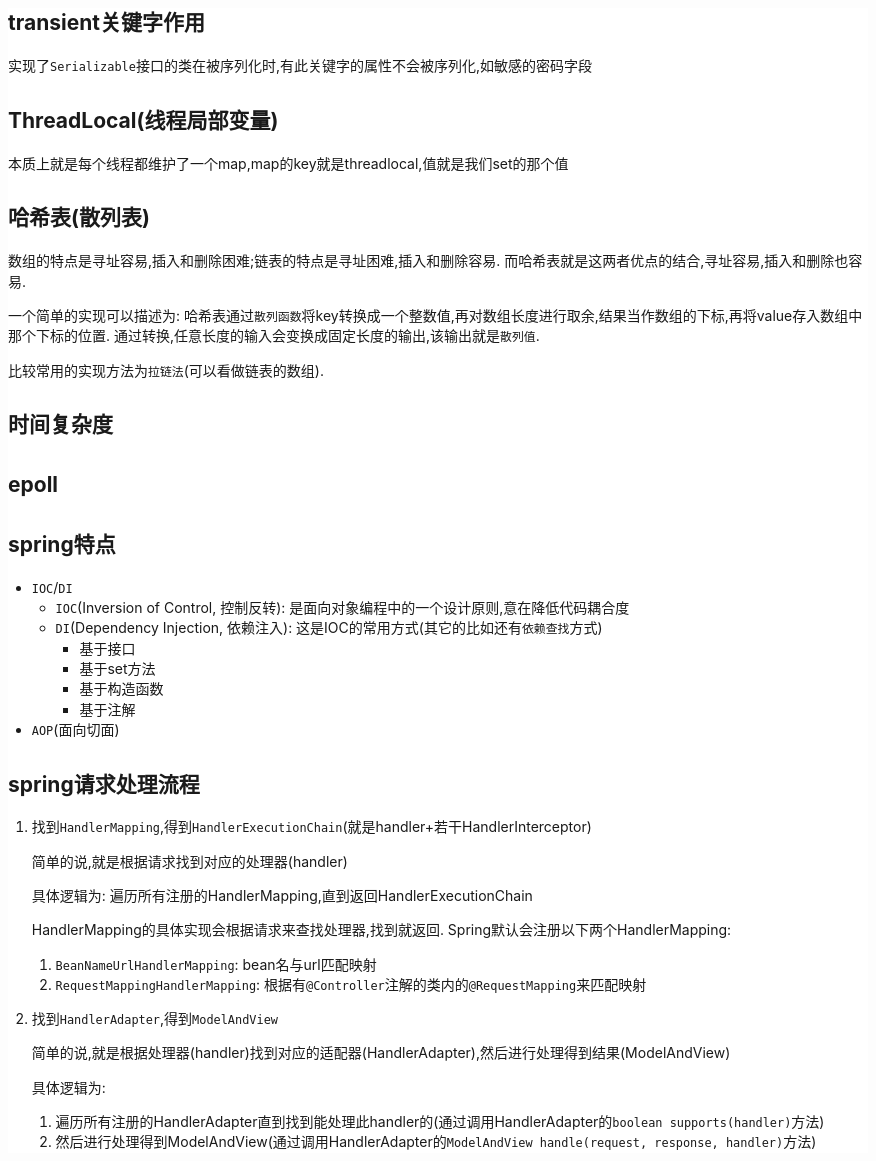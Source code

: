 ## transient关键字作用
实现了`Serializable`接口的类在被序列化时,有此关键字的属性不会被序列化,如敏感的密码字段

## ThreadLocal(线程局部变量)
本质上就是每个线程都维护了一个map,map的key就是threadlocal,值就是我们set的那个值

## 哈希表(散列表)
数组的特点是寻址容易,插入和删除困难;链表的特点是寻址困难,插入和删除容易.
而哈希表就是这两者优点的结合,寻址容易,插入和删除也容易.

一个简单的实现可以描述为: 哈希表通过`散列函数`将key转换成一个整数值,再对数组长度进行取余,结果当作数组的下标,再将value存入数组中那个下标的位置.
通过转换,任意长度的输入会变换成固定长度的输出,该输出就是`散列值`.

比较常用的实现方法为`拉链法`(可以看做链表的数组).

## 时间复杂度

## epoll

## spring特点
* `IOC`/`DI`
    * `IOC`(Inversion of Control, 控制反转): 是面向对象编程中的一个设计原则,意在降低代码耦合度
    * `DI`(Dependency Injection, 依赖注入): 这是IOC的常用方式(其它的比如还有`依赖查找`方式)
        * 基于接口
        * 基于set方法
        * 基于构造函数
        * 基于注解
* `AOP`(面向切面)

## spring请求处理流程
1. 找到`HandlerMapping`,得到`HandlerExecutionChain`(就是handler+若干HandlerInterceptor)

    简单的说,就是根据请求找到对应的处理器(handler)

    具体逻辑为: 遍历所有注册的HandlerMapping,直到返回HandlerExecutionChain

    HandlerMapping的具体实现会根据请求来查找处理器,找到就返回.
    Spring默认会注册以下两个HandlerMapping:

    1. `BeanNameUrlHandlerMapping`: bean名与url匹配映射
    2. `RequestMappingHandlerMapping`: 根据有`@Controller`注解的类内的`@RequestMapping`来匹配映射

2. 找到`HandlerAdapter`,得到`ModelAndView`

    简单的说,就是根据处理器(handler)找到对应的适配器(HandlerAdapter),然后进行处理得到结果(ModelAndView)

    具体逻辑为:

    1. 遍历所有注册的HandlerAdapter直到找到能处理此handler的(通过调用HandlerAdapter的`boolean supports(handler)`方法)
    2. 然后进行处理得到ModelAndView(通过调用HandlerAdapter的`ModelAndView handle(request, response, handler)`方法)

